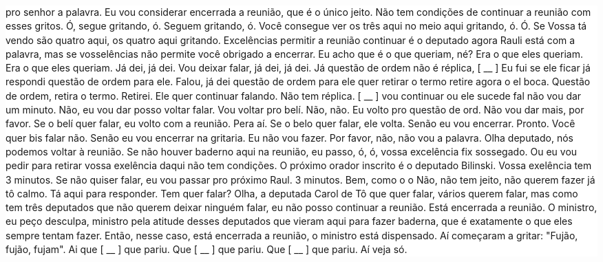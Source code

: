 pro senhor a palavra. Eu vou considerar
encerrada a reunião, que é o único
jeito.
Não tem condições de continuar a reunião
com esses gritos.
Ó, segue gritando, ó. Seguem gritando,
ó. Você consegue ver os três aqui no
meio aqui gritando, ó. Ó. Se Vossa tá
vendo são quatro aqui, os quatro aqui
gritando. Excelências permitir a reunião
continuar é o deputado agora Rauli está
com a palavra, mas se vosselências não
permite você obrigado a encerrar.
Eu acho que é o que queriam, né?
Era o que eles queriam. Era o que eles
queriam.
Já dei, já dei. Vou deixar falar, já
dei, já dei. Já questão de ordem não é
réplica, [ __ ]
Eu fui se ele ficar já respondi questão
de ordem para ele. Falou, já dei questão
de ordem para ele quer retirar o termo
retire agora o el boca. Questão de
ordem, retira o termo. Retirei. Ele quer
continuar falando. Não tem réplica.
[ __ ] vou continuar
ou ele sucede fal não vou dar um minuto.
Não, eu vou dar posso voltar falar. Vou
voltar pro belí. Não, não. Eu volto pro
questão de ord. Não vou dar mais, por
favor. Se o belí quer falar, eu volto
com a reunião. Pera aí. Se o belo quer
falar, ele volta. Senão eu vou encerrar.
Pronto. Você quer bis falar não. Senão
eu vou encerrar na gritaria. Eu não vou
fazer. Por favor, não, não vou a
palavra. Olha deputado, nós podemos
voltar à reunião. Se não houver baderno
aqui na reunião, eu passo, ó, ó, vossa
excelência fix sossegado. Ou eu vou
pedir para retirar vossa exelência daqui
não tem condições. O próximo orador
inscrito é o deputado Bilinski. Vossa
exelência tem 3 minutos. Se não quiser
falar, eu vou passar pro próximo Raul. 3
minutos. Bem, como o o Não, não tem
jeito, não querem fazer já tô calmo. Tá
aqui para responder.
Tem quer falar? Olha, a deputada Carol
de Tô que quer falar, vários querem
falar, mas como tem três deputados que
não querem deixar ninguém falar, eu não
posso continuar a reunião. Está
encerrada a reunião. O ministro, eu peço
desculpa, ministro pela atitude desses
deputados que vieram aqui para fazer
baderna, que é exatamente o que eles
sempre tentam fazer. Então, nesse caso,
está encerrada a reunião, o ministro
está dispensado.
Aí começaram a gritar: "Fujão, fujão,
fujam".
Ai que [ __ ] que pariu. Que [ __ ] que
pariu. Que [ __ ] que pariu. Aí veja só.